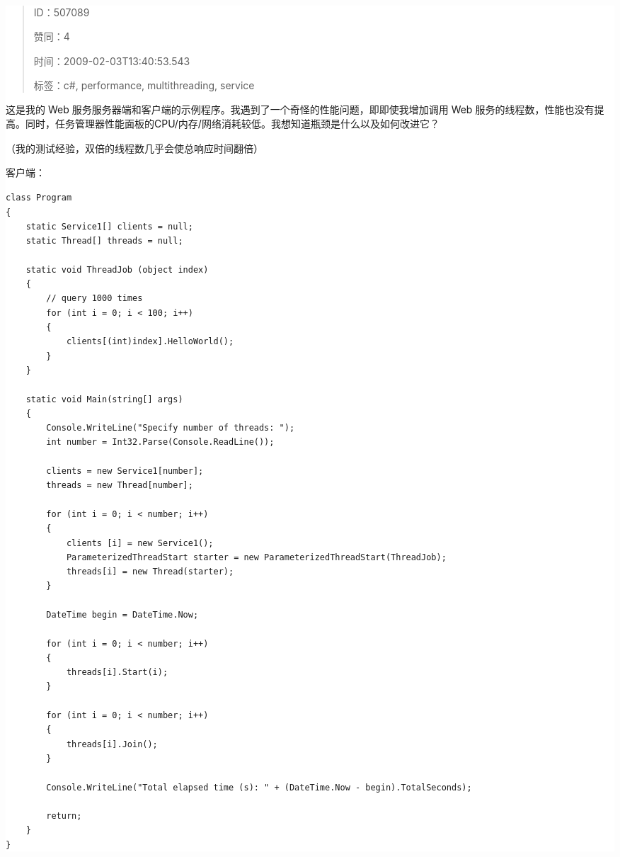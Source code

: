 > ID：507089
> 
> 赞同：4
> 
> 时间：2009-02-03T13:40:53.543
> 
> 标签：c#, performance, multithreading, service

这是我的 Web 服务服务器端和客户端的示例程序。我遇到了一个奇怪的性能问题，即即使我增加调用 Web 服务的线程数，性能也没有提高。同时，任务管理器性能面板的CPU/内存/网络消耗较低。我想知道瓶颈是什么以及如何改进它？

（我的测试经验，双倍的线程数几乎会使总响应时间翻倍）

客户端：

```
class Program
{
    static Service1[] clients = null;
    static Thread[] threads = null;

    static void ThreadJob (object index)
    {
        // query 1000 times
        for (int i = 0; i < 100; i++)
        {
            clients[(int)index].HelloWorld();
        }
    }

    static void Main(string[] args)
    {
        Console.WriteLine("Specify number of threads: ");
        int number = Int32.Parse(Console.ReadLine());

        clients = new Service1[number];
        threads = new Thread[number];

        for (int i = 0; i < number; i++)
        {
            clients [i] = new Service1();
            ParameterizedThreadStart starter = new ParameterizedThreadStart(ThreadJob);
            threads[i] = new Thread(starter);
        }

        DateTime begin = DateTime.Now;

        for (int i = 0; i < number; i++)
        {
            threads[i].Start(i);
        }

        for (int i = 0; i < number; i++)
        {
            threads[i].Join();
        }

        Console.WriteLine("Total elapsed time (s): " + (DateTime.Now - begin).TotalSeconds);

        return;
    }
} 
```
